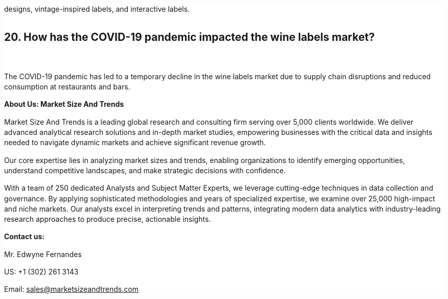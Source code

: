 designs, vintage-inspired labels, and interactive labels.</p><h2>20. How has the COVID-19 pandemic impacted the wine labels market?</h2><p>&nbsp;</p><p>The COVID-19 pandemic has led to a temporary decline in the wine labels market due to supply chain disruptions and reduced consumption at restaurants and bars.</p></body></html></p><p><strong>About Us:&nbsp;Market Size And Trends</strong></p><p>Market Size And Trends&nbsp;is a leading global research and consulting firm serving over 5,000 clients worldwide. We deliver advanced analytical research solutions and in-depth market studies, empowering businesses with the critical data and insights needed to navigate dynamic markets and achieve significant revenue growth.</p><p>Our core expertise lies in analyzing market sizes and trends, enabling organizations to identify emerging opportunities, understand competitive landscapes, and make strategic decisions with confidence.</p><p>With a team of 250 dedicated Analysts and Subject Matter Experts, we leverage cutting-edge techniques in data collection and governance. By applying sophisticated methodologies and years of specialized expertise, we examine over 25,000 high-impact and niche markets. Our analysts excel in interpreting trends and patterns, integrating modern data analytics with industry-leading research approaches to produce precise, actionable insights.</p><p><strong>Contact us:</strong></p><p>Mr. Edwyne Fernandes</p><p>US: +1 (302) 261 3143</p><p>Email: <a href="mailto:sales@marketsizeandtrends.com">sales@marketsizeandtrends.com</a>&nbsp;</p>
